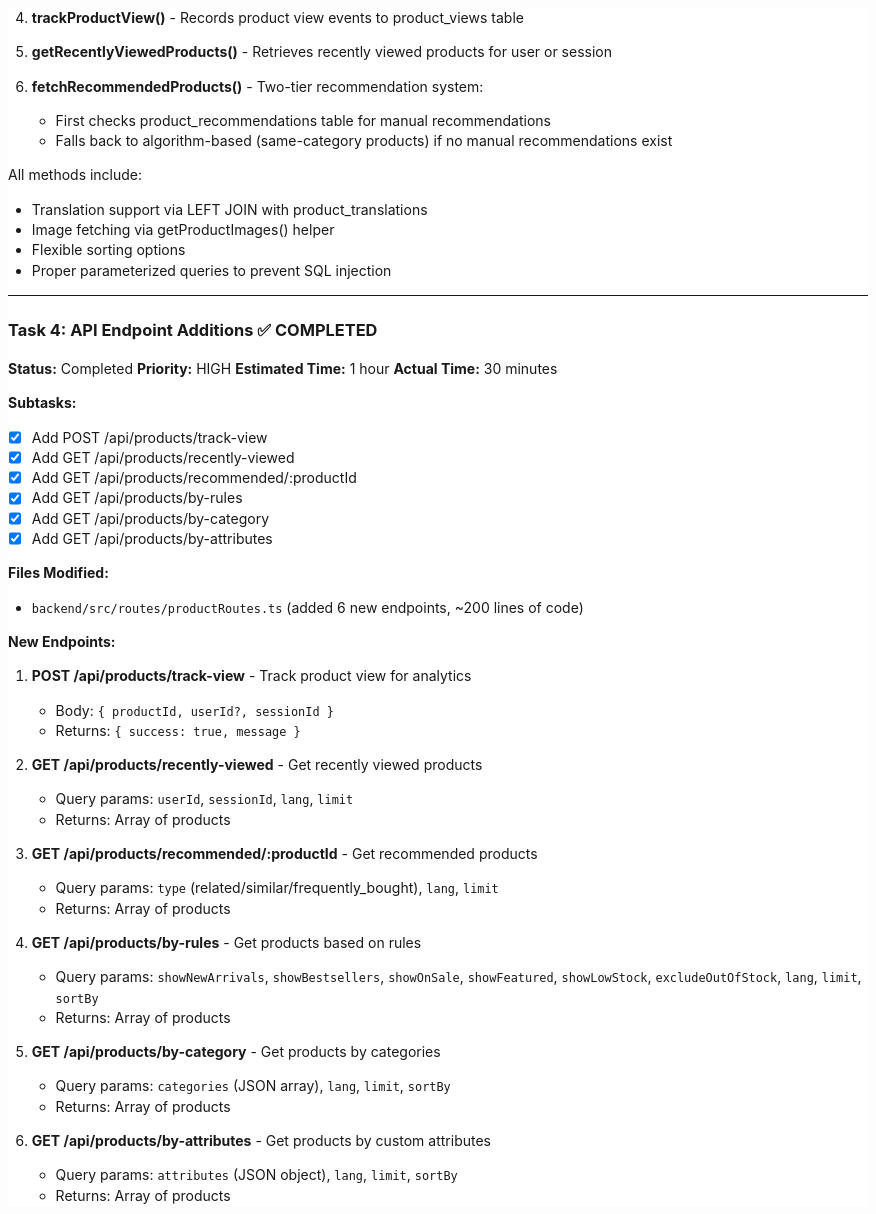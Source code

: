 4. **trackProductView()** - Records product view events to product_views table

5. **getRecentlyViewedProducts()** - Retrieves recently viewed products for user or session

6. **fetchRecommendedProducts()** - Two-tier recommendation system:
   - First checks product_recommendations table for manual recommendations
   - Falls back to algorithm-based (same-category products) if no manual recommendations exist

All methods include:
- Translation support via LEFT JOIN with product_translations
- Image fetching via getProductImages() helper
- Flexible sorting options
- Proper parameterized queries to prevent SQL injection

---

### Task 4: API Endpoint Additions ✅ COMPLETED
**Status:** Completed
**Priority:** HIGH
**Estimated Time:** 1 hour
**Actual Time:** 30 minutes

**Subtasks:**
- [x] Add POST /api/products/track-view
- [x] Add GET /api/products/recently-viewed
- [x] Add GET /api/products/recommended/:productId
- [x] Add GET /api/products/by-rules
- [x] Add GET /api/products/by-category
- [x] Add GET /api/products/by-attributes

**Files Modified:**
- `backend/src/routes/productRoutes.ts` (added 6 new endpoints, ~200 lines of code)

**New Endpoints:**
1. **POST /api/products/track-view** - Track product view for analytics
   - Body: `{ productId, userId?, sessionId }`
   - Returns: `{ success: true, message }`

2. **GET /api/products/recently-viewed** - Get recently viewed products
   - Query params: `userId`, `sessionId`, `lang`, `limit`
   - Returns: Array of products

3. **GET /api/products/recommended/:productId** - Get recommended products
   - Query params: `type` (related/similar/frequently_bought), `lang`, `limit`
   - Returns: Array of products

4. **GET /api/products/by-rules** - Get products based on rules
   - Query params: `showNewArrivals`, `showBestsellers`, `showOnSale`, `showFeatured`, `showLowStock`, `excludeOutOfStock`, `lang`, `limit`, `sortBy`
   - Returns: Array of products

5. **GET /api/products/by-category** - Get products by categories
   - Query params: `categories` (JSON array), `lang`, `limit`, `sortBy`
   - Returns: Array of products

6. **GET /api/products/by-attributes** - Get products by custom attributes
   - Query params: `attributes` (JSON object), `lang`, `limit`, `sortBy`
   - Returns: Array of products
